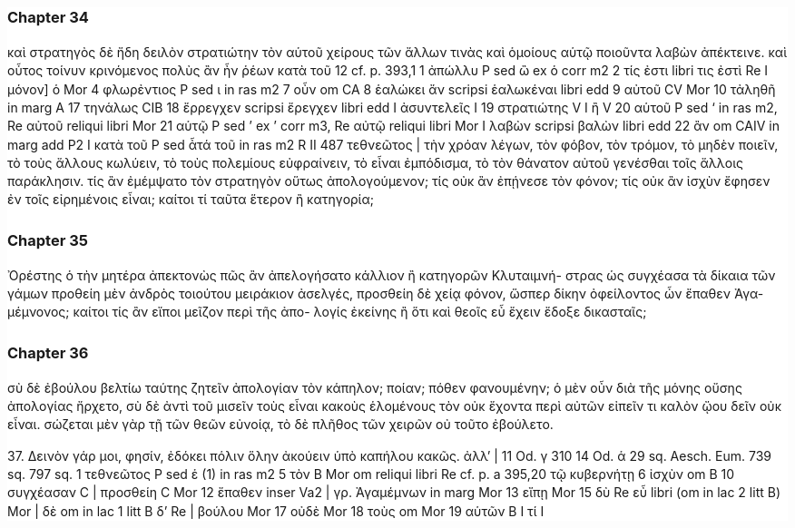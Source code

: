
### Chapter 34

<p>καὶ στρατηγὸς δὲ ἤδη
δειλὸν στρατιώτην τὸν αὑτοῦ χείρους τῶν ἄλλων τινὰς <lb n="20"/>
καὶ ὁμοίους αὑτῷ ποιοῦντα λαβὼν ἀπέκτεινε. καὶ
οὗτος τοίνυν κρινόμενος πολὺς ἂν ἦν ῥέων κατὰ τοῦ
<note type="footnote">12 cf. p. 393,1</note>
<note type="footnote">1 ἀπώλλυ Ρ sed ὢ ex ὁ corr m2 2 τίς ἐστι libri τις
ἐστὶ Re Ι μόνον] ὁ Mor 4 φλωρἐντιος Ρ sed ι in ras m2</note>
<note type="footnote">7 οὖν om CA 8 ἑαλώκει ἄν scripsi ἑαλωκέναι libri edd
9 αὐτοῦ CV Mor 10 τἀληθῆ in marg Α 17 τηνάλως CIB</note>
<note type="footnote">18 ἔρρεγχεν scripsi ἔρεγχεν libri edd Ι ἀσυντελεῖς Ι
19 στρατιώτης V Ι ἢ V 20 αὑτοῦ Ρ sed ‘ in ras m2, Re
αὐτοῦ reliqui libri Mor 21 αὑτῷ Ρ sed ’ ex ’ corr m3, Re
αὐτῷ reliqui libri Mor Ι λαβὼν scripsi βαλὼν libri edd
22 ἂν οm CAIV in marg add P2 Ι κατὰ τοῦ Ρ sed ἆτά τοῦ
in ras m2</note>

<pb n="396"/>
<note type="marginal">R II 487</note> τεθνεῶτος | τὴν χρόαν λέγων, τὸν φόβον, τὸν
τρόμον, τὸ μηδὲν ποιεῖν, τὸ τοὺς ἄλλους κωλύειν, τὸ
τοὺς πολεμίους εὐφραίνειν, τὸ εἶναι ἐμπόδισμα, τὸ τὸν
θάνατον αὐτοῦ γενέσθαι τοῖς ἄλλοις παράκλησιν. τίς
<lb n="5"/> ἂν ἐμέμψατο τὸν στρατηγὸν οὕτως ἀπολογούμενον; τίς
οὐκ ἂν ἐπῄνεσε τὸν φόνον; τίς οὐκ ἂν ἰσχὺν ἔφησεν
ἐν τοῖς εἰρημένοις εἶναι; καίτοι τί ταῦτα ἕτερον ἢ
κατηγορία;</p>


### Chapter 35

<p>Ὀρέστης ὁ τὴν μητέρα ἀπεκτονὼς
πῶς ἂν ἀπελογήσατο κάλλιον ἢ κατηγορῶν Κλυταιμνή-
<lb n="10"/> στρας ὡς συγχέασα τὰ δίκαια τῶν γάμων προθείη μὲν
ἀνδρὸς τοιούτου μειράκιον ἀσελγές, προσθείη δὲ
χείᾳ φόνον, ὥσπερ δίκην ὀφείλοντος ὧν ἔπαθεν Ἀγα-
μέμνονος; καίτοι τίς ἂν εἴποι μεῖζον περὶ τῆς ἀπο-
λογίς ἐκείνης ἢ ὅτι καὶ θεοῖς εὖ ἔχειν ἔδοξε δικασταῖς;
<lb n="15"/></p>


### Chapter 36

<p>σὺ δὲ ἐβούλου βελτίω ταύτης ζητεῖν ἀπολογίαν
τὸν κάπηλον; ποίαν; πόθεν φανουμένην; ὁ μὲν οὖν
διὰ τῆς μόνης οὔσης ἀπολογίας ἤρχετο, σὺ δὲ ἀντὶ
τοῦ μισεῖν τοὺς εἶναι κακοὺς ἑλομένους τὸν οὐκ ἔχοντα
περὶ αὐτῶν εἰπεῖν τι καλὸν ᾤου δεῖν οὐκ εἶναι.
<lb n="20"/> σώζεται μὲν γὰρ τῇ τῶν θεῶν εὐνοίᾳ, τὸ δὲ πλῆθος
τῶν χειρῶν οὐ τοῦτο ἐβούλετο.</p>
<p>37. Δεινὸν γάρ μοι, φησίν, ἐδόκει πόλιν
ὅλην ἀκούειν ὑπὸ καπήλου κακῶς. ἀλλ’ |
<note type="footnote">11 Οd. γ 310 14 Od. ἁ 29 sq. Aesch. Eum. 739 sq.
797 sq.</note>
<note type="footnote">1 τεθνεῶτος Ρ sed ἑ (1) in ras m2 5 τὸν Β Mor om
reliqui libri Re cf. p. a 395,20 τῷ κυβερνήτῃ 6 ἰσχὺν om B
10 συγχέασαν C | προσθείη C Mor 12 ἔπαθεν inser Va2 |
γρ. Ἀγαμέμνων in marg Mor 13 εἴπῃ Μor 15 δὺ Re
εὖ libri (om in lac 2 litt Β) Mor | δὲ om in lac 1 litt Β
δ’ Re | βούλου Mor 17 οὐδὲ Mor 18 τοὺς om Mor
19 αὑτῶν Β Ι τί Ι</note>
